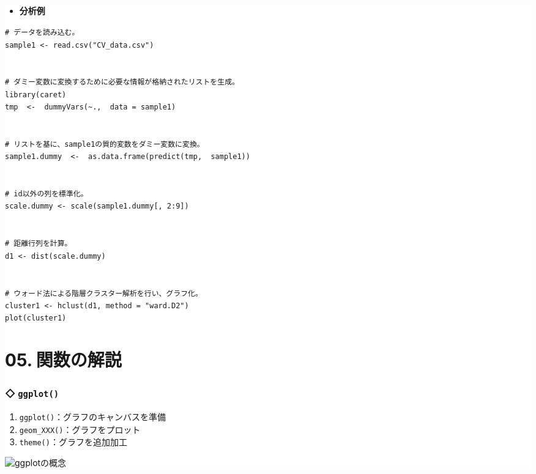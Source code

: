 - **分析例**

```
# データを読み込む。
sample1 <- read.csv("CV_data.csv")


# ダミー変数に変換するために必要な情報が格納されたリストを生成。
library(caret)
tmp  <-  dummyVars(~.,  data = sample1)


# リストを基に、sample1の質的変数をダミー変数に変換。
sample1.dummy  <-  as.data.frame(predict(tmp,  sample1))


# id以外の列を標準化。
scale.dummy <- scale(sample1.dummy[, 2:9])


# 距離行列を計算。
d1 <- dist(scale.dummy)


# ウォード法による階層クラスター解析を行い、グラフ化。
cluster1 <- hclust(d1, method = "ward.D2")
plot(cluster1)
```



# 05. 関数の解説

### ◇ **```ggplot()```**

1. ```ggplot()```：グラフのキャンバスを準備
2. ```geom_XXX()```：グラフをプロット
3. ```theme()```：グラフを追加加工

![ggplotの概念](C:\Projects\summary_notes\SummaryNotes\Image\ggplotの概念.png)